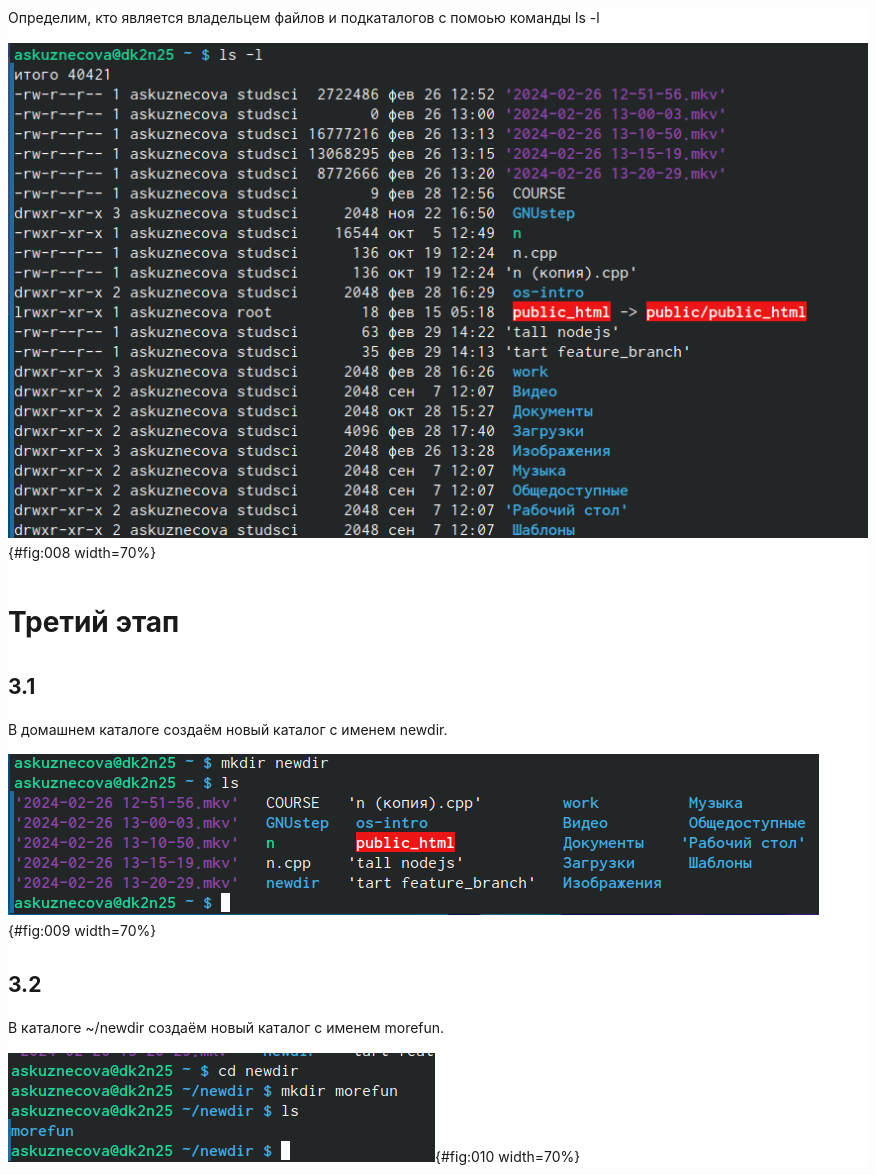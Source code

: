 ##
 Определим, кто является владельцем файлов и подкаталогов с помоью команды ls -l

![Имя домашнего каталога](image/8.png){#fig:008 width=70%}

# Третий этап
 
## 3.1
 В домашнем каталоге создаём новый каталог с именем newdir.

![Создание каталога newdir](image/9.png){#fig:009 width=70%}

## 3.2
  В каталоге ~/newdir создаём новый каталог с именем morefun.

![Создание каталога morefun](image/10.png){#fig:010 width=70%}
